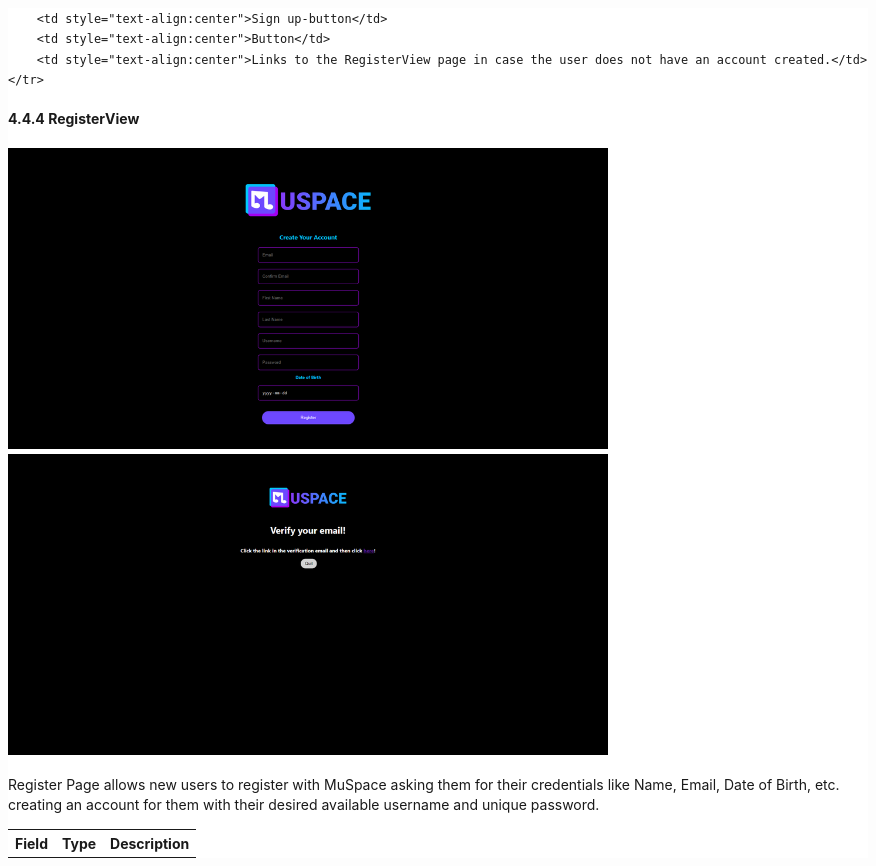        <td style="text-align:center">Sign up-button</td>
        <td style="text-align:center">Button</td>
        <td style="text-align:center">Links to the RegisterView page in case the user does not have an account created.</td>
    </tr>
</table>

<h4>4.4.4 RegisterView</h4>
<img src="./design/register.png" width=600/>
<img src="./design/verifyPage.png" width=600/>
<p>Register Page allows new users to register with MuSpace asking them for their credentials like Name, Email, Date of Birth, etc. creating an account for them with their desired available username and unique password.</p>
<table>
    <tr>
        <th style="text-align:center">Field</th>
        <th style="text-align:center">Type</th>
        <th style="text-align:center">Description</th>
    </tr>
    <tr>